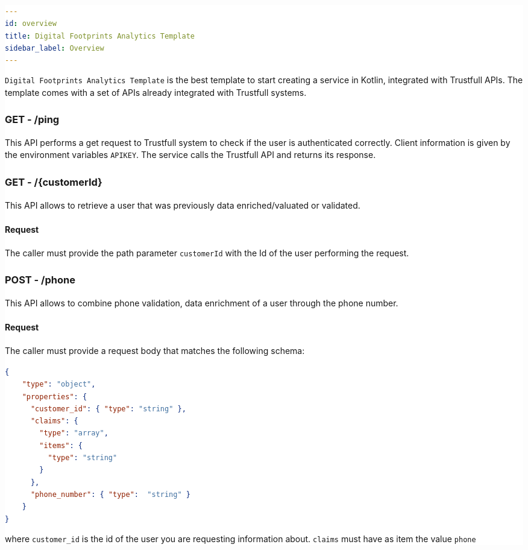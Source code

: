 ```yaml
---
id: overview
title: Digital Footprints Analytics Template
sidebar_label: Overview
---
```




`Digital Footprints Analytics Template` is the best template to start creating a service in Kotlin, integrated with Trustfull APIs.
The template comes with a set of APIs already integrated with Trustfull systems.

### GET - /ping

This API performs a get request to Trustfull system to check if the user is authenticated correctly. Client information is given by the environment variables `APIKEY`. The service calls the Trustfull API and returns its response.

### GET - /{customerId}

This API allows to retrieve a user that was previously data enriched/valuated or validated.

#### Request

The caller must provide the path parameter `customerId` with the Id of the user performing the request.

### POST - /phone

This API allows to combine phone validation, data enrichment of a user through the phone number.

#### Request

The caller must provide a request body that matches the following schema:

```json
{
    "type": "object",
    "properties": {
      "customer_id": { "type": "string" },
      "claims": {
        "type": "array",
        "items": {
          "type": "string"
        }
      },
      "phone_number": { "type":  "string" }
    }
}
```

where `customer_id` is the id of the user you are requesting information about. `claims` must have as item the value `phone`
